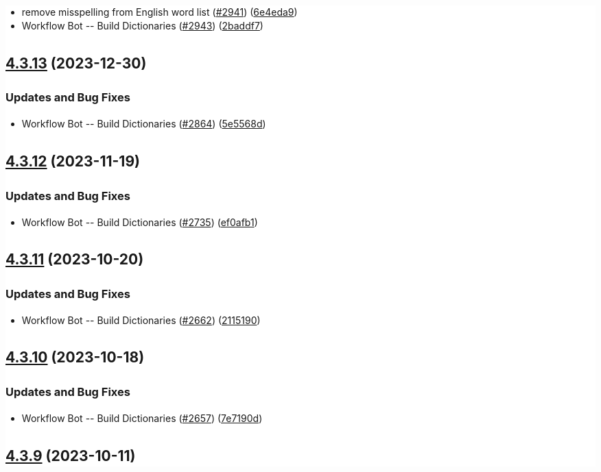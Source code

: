 * remove misspelling from English word list ([#2941](https://github.com/khulnasoft/codetypo/issues/2941)) ([6e4eda9](https://github.com/khulnasoft/codetypo/commit/6e4eda9b574ae66dfb97160b291f2b87d9fca30f))
* Workflow Bot -- Build Dictionaries ([#2943](https://github.com/khulnasoft/codetypo/issues/2943)) ([2baddf7](https://github.com/khulnasoft/codetypo/commit/2baddf7271fd7922e6588f6a588d8a90de61ff74))

## [4.3.13](https://github.com/khulnasoft/codetypo/compare/@codetypo/dict-en_us@4.3.12...@codetypo/dict-en_us@4.3.13) (2023-12-30)


### Updates and Bug Fixes

* Workflow Bot -- Build Dictionaries ([#2864](https://github.com/khulnasoft/codetypo/issues/2864)) ([5e5568d](https://github.com/khulnasoft/codetypo/commit/5e5568d503419eab84d56770823d4a683b40d4c9))

## [4.3.12](https://github.com/khulnasoft/codetypo/compare/@codetypo/dict-en_us@4.3.11...@codetypo/dict-en_us@4.3.12) (2023-11-19)


### Updates and Bug Fixes

* Workflow Bot -- Build Dictionaries ([#2735](https://github.com/khulnasoft/codetypo/issues/2735)) ([ef0afb1](https://github.com/khulnasoft/codetypo/commit/ef0afb1582802bd7705cb62ae8c6c6f939921b30))

## [4.3.11](https://github.com/khulnasoft/codetypo/compare/@codetypo/dict-en_us@4.3.10...@codetypo/dict-en_us@4.3.11) (2023-10-20)


### Updates and Bug Fixes

* Workflow Bot -- Build Dictionaries ([#2662](https://github.com/khulnasoft/codetypo/issues/2662)) ([2115190](https://github.com/khulnasoft/codetypo/commit/2115190bae015aedb8832bc8384088ed36cfce9a))

## [4.3.10](https://github.com/khulnasoft/codetypo/compare/@codetypo/dict-en_us@4.3.9...@codetypo/dict-en_us@4.3.10) (2023-10-18)


### Updates and Bug Fixes

* Workflow Bot -- Build Dictionaries ([#2657](https://github.com/khulnasoft/codetypo/issues/2657)) ([7e7190d](https://github.com/khulnasoft/codetypo/commit/7e7190d1165246cf5fd85c58bd52531b6b722958))

## [4.3.9](https://github.com/khulnasoft/codetypo/compare/@codetypo/dict-en_us@4.3.8...@codetypo/dict-en_us@4.3.9) (2023-10-11)


